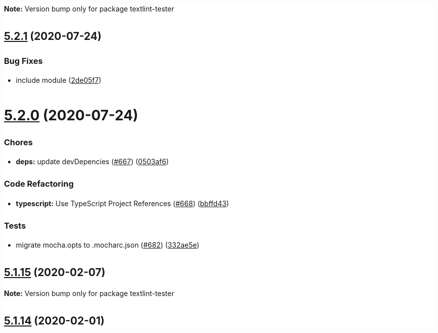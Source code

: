 **Note:** Version bump only for package textlint-tester





<a name="5.2.1"></a>
## [5.2.1](https://github.com/textlint/textlint/compare/textlint-tester@5.2.0...textlint-tester@5.2.1) (2020-07-24)


### Bug Fixes

* include module ([2de05f7](https://github.com/textlint/textlint/commit/2de05f7))





<a name="5.2.0"></a>
# [5.2.0](https://github.com/textlint/textlint/compare/textlint-tester@5.1.15...textlint-tester@5.2.0) (2020-07-24)


### Chores

* **deps:** update devDepencies ([#667](https://github.com/textlint/textlint/issues/667)) ([0503af6](https://github.com/textlint/textlint/commit/0503af6))


### Code Refactoring

* **typescript:** Use TypeScript Project References ([#668](https://github.com/textlint/textlint/issues/668)) ([bbffd43](https://github.com/textlint/textlint/commit/bbffd43))


### Tests

* migrate mocha.opts to .mocharc.json ([#682](https://github.com/textlint/textlint/issues/682)) ([332ae5e](https://github.com/textlint/textlint/commit/332ae5e))





<a name="5.1.15"></a>
## [5.1.15](https://github.com/textlint/textlint/compare/textlint-tester@5.1.14...textlint-tester@5.1.15) (2020-02-07)

**Note:** Version bump only for package textlint-tester





<a name="5.1.14"></a>
## [5.1.14](https://github.com/textlint/textlint/compare/textlint-tester@5.1.13...textlint-tester@5.1.14) (2020-02-01)
